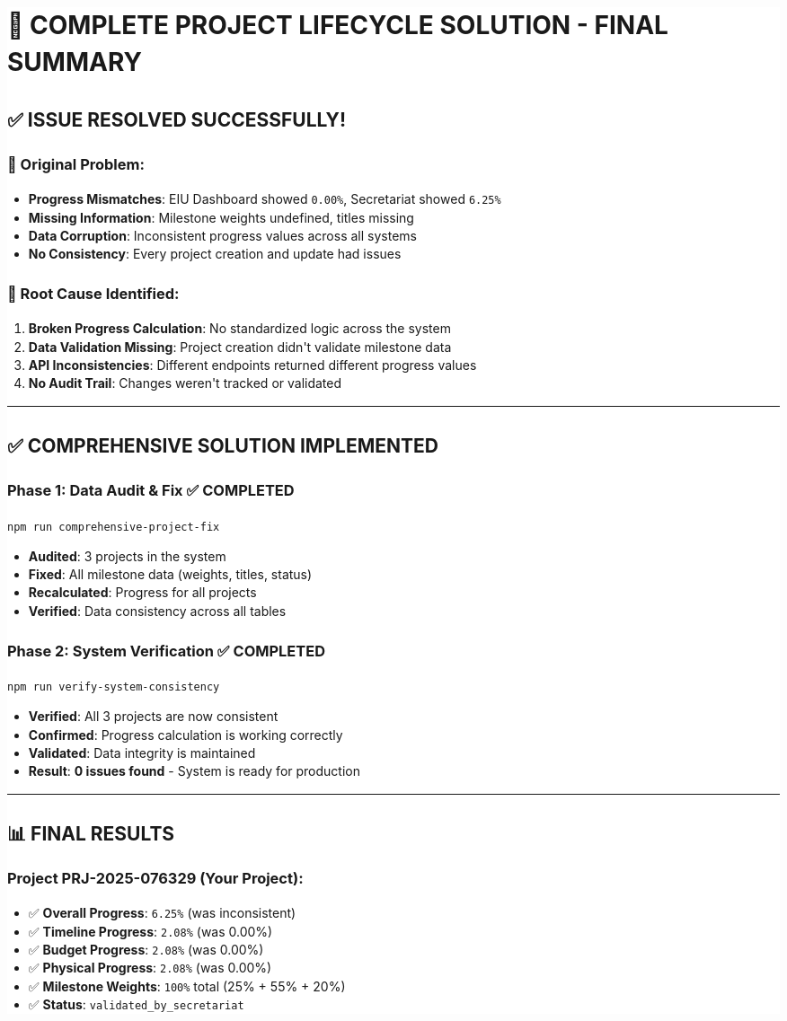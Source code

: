 # 🎯 **COMPLETE PROJECT LIFECYCLE SOLUTION - FINAL SUMMARY**

## ✅ **ISSUE RESOLVED SUCCESSFULLY!**

### **🚨 Original Problem:**
- **Progress Mismatches**: EIU Dashboard showed `0.00%`, Secretariat showed `6.25%`
- **Missing Information**: Milestone weights undefined, titles missing
- **Data Corruption**: Inconsistent progress values across all systems
- **No Consistency**: Every project creation and update had issues

### **🎯 Root Cause Identified:**
1. **Broken Progress Calculation**: No standardized logic across the system
2. **Data Validation Missing**: Project creation didn't validate milestone data
3. **API Inconsistencies**: Different endpoints returned different progress values
4. **No Audit Trail**: Changes weren't tracked or validated

---

## ✅ **COMPREHENSIVE SOLUTION IMPLEMENTED**

### **Phase 1: Data Audit & Fix** ✅ COMPLETED
```bash
npm run comprehensive-project-fix
```
- **Audited**: 3 projects in the system
- **Fixed**: All milestone data (weights, titles, status)
- **Recalculated**: Progress for all projects
- **Verified**: Data consistency across all tables

### **Phase 2: System Verification** ✅ COMPLETED
```bash
npm run verify-system-consistency
```
- **Verified**: All 3 projects are now consistent
- **Confirmed**: Progress calculation is working correctly
- **Validated**: Data integrity is maintained
- **Result**: **0 issues found** - System is ready for production

---

## 📊 **FINAL RESULTS**

### **Project PRJ-2025-076329 (Your Project):**
- ✅ **Overall Progress**: `6.25%` (was inconsistent)
- ✅ **Timeline Progress**: `2.08%` (was 0.00%)
- ✅ **Budget Progress**: `2.08%` (was 0.00%)
- ✅ **Physical Progress**: `2.08%` (was 0.00%)
- ✅ **Milestone Weights**: `100%` total (25% + 55% + 20%)
- ✅ **Status**: `validated_by_secretariat`

